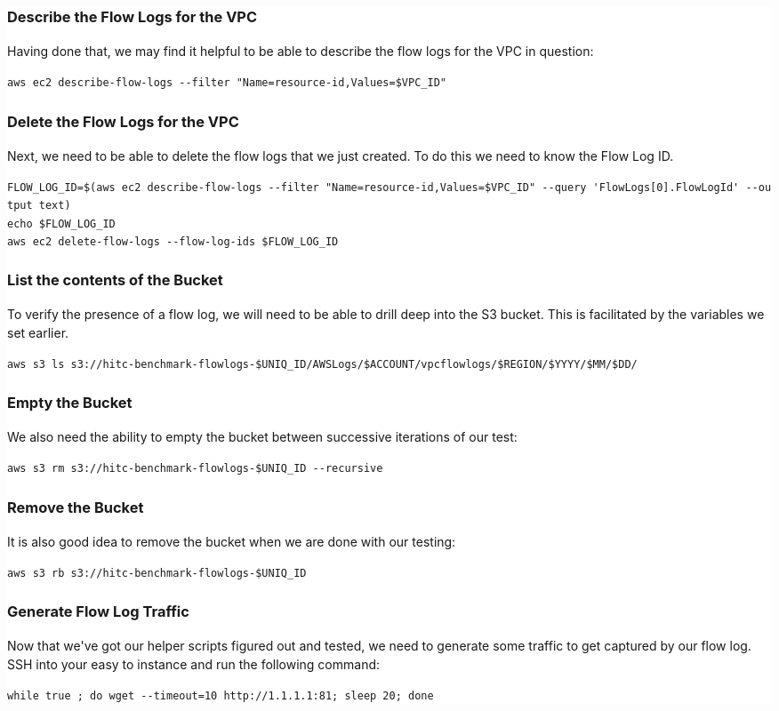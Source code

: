 ### Describe the Flow Logs for the VPC

Having done that, we may find it helpful to be able to describe the flow logs for the VPC in question:

```
aws ec2 describe-flow-logs --filter "Name=resource-id,Values=$VPC_ID"

```

### Delete the Flow Logs for the VPC

Next, we need to be able to delete the flow logs that we just created. To do this we need to know the Flow Log ID.

```
FLOW_LOG_ID=$(aws ec2 describe-flow-logs --filter "Name=resource-id,Values=$VPC_ID" --query 'FlowLogs[0].FlowLogId' --output text)
echo $FLOW_LOG_ID
aws ec2 delete-flow-logs --flow-log-ids $FLOW_LOG_ID

```

### List the contents of the Bucket

To verify the presence of a flow log, we will need to be able to drill deep into the S3 bucket. This is facilitated by the variables we set earlier.

```
aws s3 ls s3://hitc-benchmark-flowlogs-$UNIQ_ID/AWSLogs/$ACCOUNT/vpcflowlogs/$REGION/$YYYY/$MM/$DD/

```

### Empty the Bucket

We also need the ability to empty the bucket between successive iterations of our test:

```
aws s3 rm s3://hitc-benchmark-flowlogs-$UNIQ_ID --recursive

```

### Remove the Bucket

It is also good idea to remove the bucket when we are done with our testing:

```
aws s3 rb s3://hitc-benchmark-flowlogs-$UNIQ_ID
```

### Generate Flow Log Traffic

Now that we've got our helper scripts figured out and tested, we need to generate some traffic to get captured by our flow log. SSH into your easy to instance and run the following command:

```
while true ; do wget --timeout=10 http://1.1.1.1:81; sleep 20; done

```
